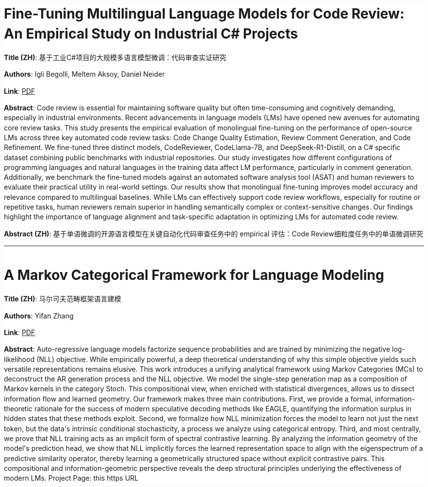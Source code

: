 # Fine-Tuning Multilingual Language Models for Code Review: An Empirical Study on Industrial C# Projects 

**Title (ZH)**: 基于工业C#项目的大规模多语言模型微调：代码审查实证研究 

**Authors**: Igli Begolli, Meltem Aksoy, Daniel Neider  

**Link**: [PDF](https://arxiv.org/pdf/2507.19271)  

**Abstract**: Code review is essential for maintaining software quality but often time-consuming and cognitively demanding, especially in industrial environments. Recent advancements in language models (LMs) have opened new avenues for automating core review tasks. This study presents the empirical evaluation of monolingual fine-tuning on the performance of open-source LMs across three key automated code review tasks: Code Change Quality Estimation, Review Comment Generation, and Code Refinement. We fine-tuned three distinct models, CodeReviewer, CodeLlama-7B, and DeepSeek-R1-Distill, on a C\# specific dataset combining public benchmarks with industrial repositories. Our study investigates how different configurations of programming languages and natural languages in the training data affect LM performance, particularly in comment generation. Additionally, we benchmark the fine-tuned models against an automated software analysis tool (ASAT) and human reviewers to evaluate their practical utility in real-world settings. Our results show that monolingual fine-tuning improves model accuracy and relevance compared to multilingual baselines. While LMs can effectively support code review workflows, especially for routine or repetitive tasks, human reviewers remain superior in handling semantically complex or context-sensitive changes. Our findings highlight the importance of language alignment and task-specific adaptation in optimizing LMs for automated code review. 

**Abstract (ZH)**: 基于单语微调的开源语言模型在关键自动化代码审查任务中的 empirical 评估：Code Review细粒度任务中的单语微调研究 

---
# A Markov Categorical Framework for Language Modeling 

**Title (ZH)**: 马尔可夫范畴框架语言建模 

**Authors**: Yifan Zhang  

**Link**: [PDF](https://arxiv.org/pdf/2507.19247)  

**Abstract**: Auto-regressive language models factorize sequence probabilities and are trained by minimizing the negative log-likelihood (NLL) objective. While empirically powerful, a deep theoretical understanding of why this simple objective yields such versatile representations remains elusive. This work introduces a unifying analytical framework using Markov Categories (MCs) to deconstruct the AR generation process and the NLL objective. We model the single-step generation map as a composition of Markov kernels in the category Stoch. This compositional view, when enriched with statistical divergences, allows us to dissect information flow and learned geometry. Our framework makes three main contributions. First, we provide a formal, information-theoretic rationale for the success of modern speculative decoding methods like EAGLE, quantifying the information surplus in hidden states that these methods exploit. Second, we formalize how NLL minimization forces the model to learn not just the next token, but the data's intrinsic conditional stochasticity, a process we analyze using categorical entropy. Third, and most centrally, we prove that NLL training acts as an implicit form of spectral contrastive learning. By analyzing the information geometry of the model's prediction head, we show that NLL implicitly forces the learned representation space to align with the eigenspectrum of a predictive similarity operator, thereby learning a geometrically structured space without explicit contrastive pairs. This compositional and information-geometric perspective reveals the deep structural principles underlying the effectiveness of modern LMs. Project Page: this https URL 
